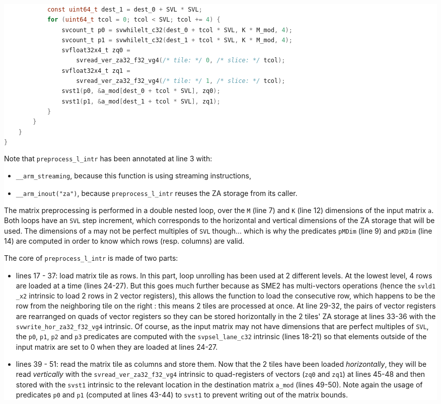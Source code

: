 ```C "{ line_numbers = true }"
            const uint64_t dest_1 = dest_0 + SVL * SVL;
            for (uint64_t tcol = 0; tcol < SVL; tcol += 4) {
                svcount_t p0 = svwhilelt_c32(dest_0 + tcol * SVL, K * M_mod, 4);
                svcount_t p1 = svwhilelt_c32(dest_1 + tcol * SVL, K * M_mod, 4);
                svfloat32x4_t zq0 =
                    svread_ver_za32_f32_vg4(/* tile: */ 0, /* slice: */ tcol);
                svfloat32x4_t zq1 =
                    svread_ver_za32_f32_vg4(/* tile: */ 1, /* slice: */ tcol);
                svst1(p0, &a_mod[dest_0 + tcol * SVL], zq0);
                svst1(p1, &a_mod[dest_1 + tcol * SVL], zq1);
            }
        }
    }
}
```

Note that ``preprocess_l_intr`` has been annotated at line 3 with:

- ``__arm_streaming``, because this function is using streaming instructions,

- ``__arm_inout("za")``, because ``preprocess_l_intr`` reuses the ZA storage
  from its caller.

The matrix preprocessing is performed in a double nested loop, over the ``M``
(line 7) and ``K`` (line 12) dimensions of the input matrix ``a``. Both loops
have an ``SVL`` step increment, which corresponds to the horizontal and vertical
dimensions of the ZA storage that will be used. The dimensions of ``a`` may not
be perfect multiples of ``SVL`` though... which is why the predicates ``pMDim``
(line 9) and ``pKDim`` (line 14) are computed in order to know which rows (resp.
columns) are valid.

The core of ``preprocess_l_intr`` is made of two parts:

- lines 17 - 37: load matrix tile as rows. In this part, loop unrolling has been
  used at 2 different levels. At the lowest level, 4 rows are loaded at a time
  (lines 24-27). But this goes much further because as SME2 has multi-vectors
  operations (hence the ``svld1_x2`` intrinsic to load 2 rows in 2 vector
  registers), this allows the function to load the consecutive row, which
  happens to be the row from the neighboring tile on the right : this means 2
  tiles are processed at once. At line 29-32, the pairs of vector registers are
  rearranged on quads of vector registers so they can be stored horizontally in
  the 2 tiles' ZA storage at lines 33-36 with the ``svwrite_hor_za32_f32_vg4``
  intrinsic. Of course, as the input matrix may not have dimensions that are
  perfect multiples of ``SVL``, the ``p0``, ``p1``, ``p2`` and ``p3`` predicates
  are computed with the ``svpsel_lane_c32`` intrinsic (lines 18-21) so that
  elements outside of the input matrix are set to 0 when they are loaded at
  lines 24-27.

- lines 39 - 51: read the matrix tile as columns and store them. Now that the 2
  tiles have been loaded *horizontally*, they will be read *vertically* with the
  ``svread_ver_za32_f32_vg4`` intrinsic to quad-registers of vectors (``zq0``
  and ``zq1``) at lines 45-48 and then stored with the ``svst1`` intrinsic to
  the relevant location in the destination matrix ``a_mod`` (lines 49-50). Note
  again the usage of predicates ``p0`` and ``p1`` (computed at lines 43-44) to
  ``svst1`` to prevent writing out of the matrix bounds.
